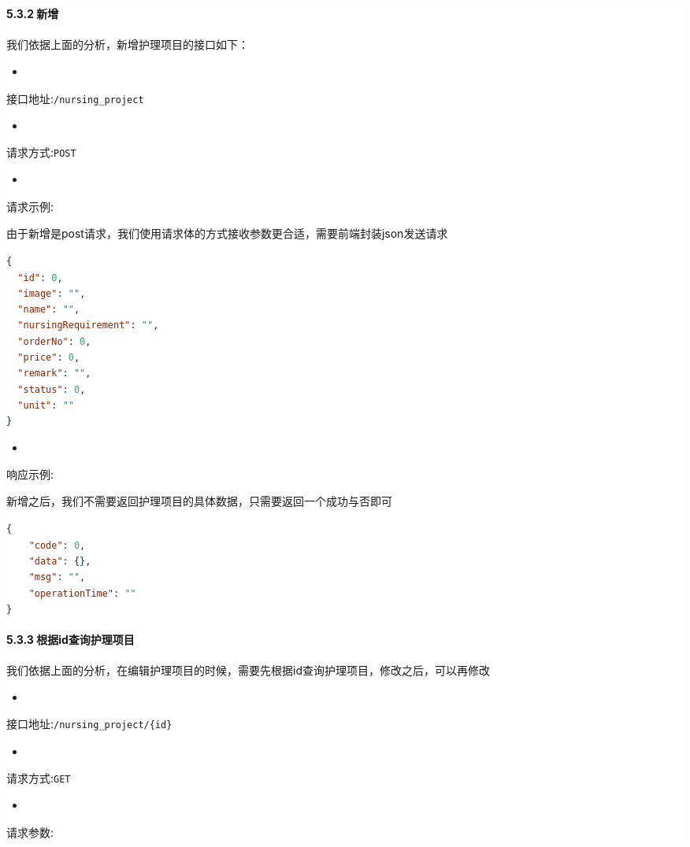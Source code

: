 
#### 5.3.2 新增

我们依据上面的分析，新增护理项目的接口如下：

- 
接口地址:`/nursing_project`

- 
请求方式:`POST`

- 
请求示例:

由于新增是post请求，我们使用请求体的方式接收参数更合适，需要前端封装json发送请求


```json
{
  "id": 0,
  "image": "",
  "name": "",
  "nursingRequirement": "",
  "orderNo": 0,
  "price": 0,
  "remark": "",
  "status": 0,
  "unit": ""
}
```

- 
响应示例:

新增之后，我们不需要返回护理项目的具体数据，只需要返回一个成功与否即可


```json
{
	"code": 0,
	"data": {},
	"msg": "",
	"operationTime": ""
}
```


#### 5.3.3 根据id查询护理项目

我们依据上面的分析，在编辑护理项目的时候，需要先根据id查询护理项目，修改之后，可以再修改

- 
接口地址:`/nursing_project/{id}`

- 
请求方式:`GET`

- 
请求参数:
